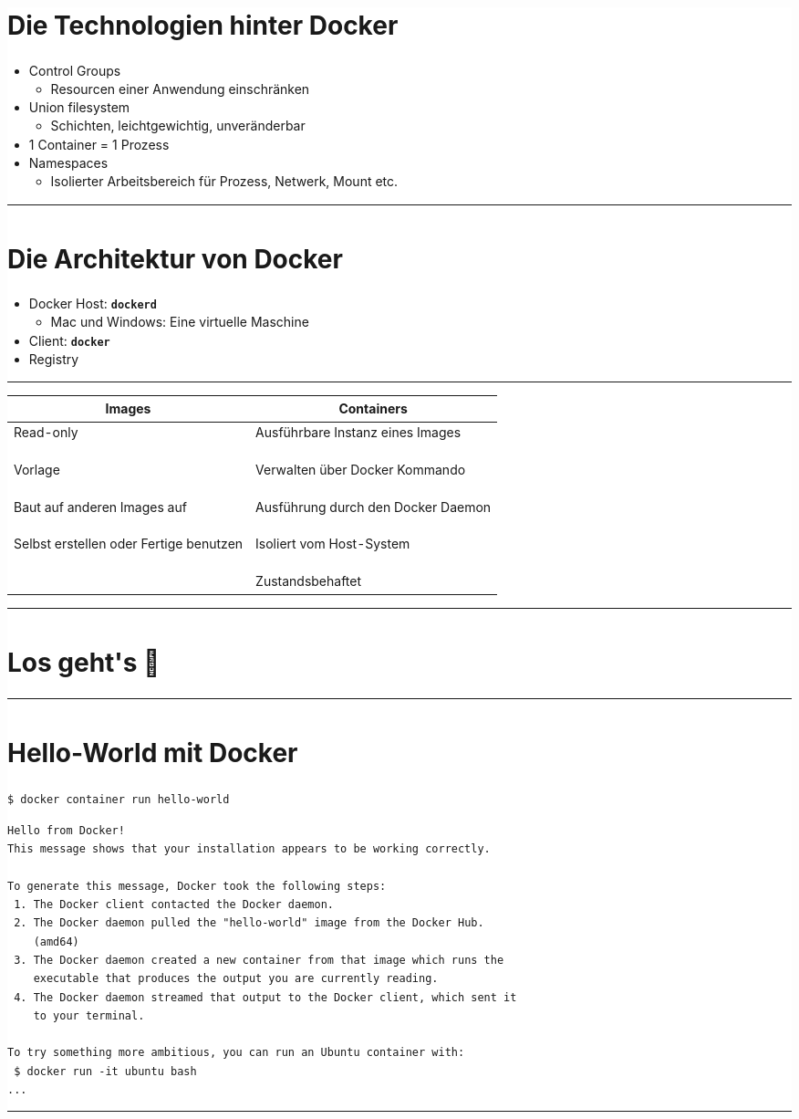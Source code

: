 # Die Technologien hinter Docker

* Control Groups
  * Resourcen einer Anwendung einschränken
* Union filesystem
  * Schichten, leichtgewichtig, unveränderbar
* 1 Container = 1 Prozess
* Namespaces
  * Isolierter Arbeitsbereich für Prozess, Netwerk, Mount etc.

---

# Die Architektur von Docker

* Docker Host: **`dockerd`**
  * Mac und Windows: Eine virtuelle Maschine
* Client: **`docker`**
* Registry

---

Images | Containers
---|---
Read-only<br/><br/>Vorlage<br/><br/>Baut auf anderen Images auf<br/><br/>Selbst erstellen oder Fertige benutzen | Ausführbare Instanz eines Images<br/><br/>Verwalten über Docker Kommando<br/><br/>Ausführung durch den Docker Daemon<br/><br/>Isoliert vom Host-System<br/><br/>Zustandsbehaftet

---

# Los geht's 🐳

---

# Hello-World mit Docker

`$ docker container run hello-world`

```
Hello from Docker!
This message shows that your installation appears to be working correctly.

To generate this message, Docker took the following steps:
 1. The Docker client contacted the Docker daemon.
 2. The Docker daemon pulled the "hello-world" image from the Docker Hub.
    (amd64)
 3. The Docker daemon created a new container from that image which runs the
    executable that produces the output you are currently reading.
 4. The Docker daemon streamed that output to the Docker client, which sent it
    to your terminal.

To try something more ambitious, you can run an Ubuntu container with:
 $ docker run -it ubuntu bash
...
```

---